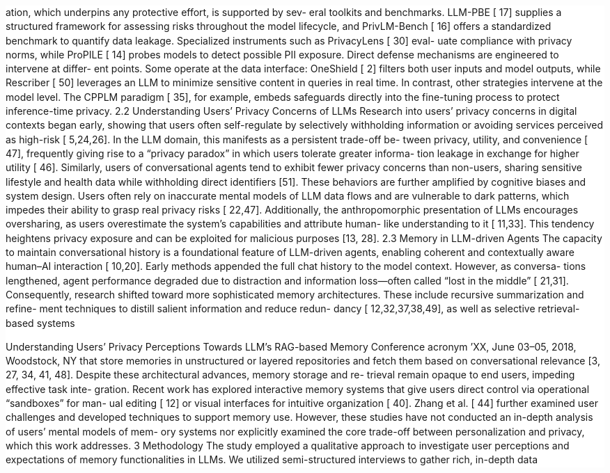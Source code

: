 ation, which underpins any protective effort, is supported by sev-
eral toolkits and benchmarks. LLM-PBE [ 17] supplies a structured
framework for assessing risks throughout the model lifecycle, and
PrivLM-Bench [ 16] offers a standardized benchmark to quantify
data leakage. Specialized instruments such as PrivacyLens [ 30] eval-
uate compliance with privacy norms, while ProPILE [ 14] probes
models to detect possible PII exposure.
Direct defense mechanisms are engineered to intervene at differ-
ent points. Some operate at the data interface: OneShield [ 2] filters
both user inputs and model outputs, while Rescriber [ 50] leverages
an LLM to minimize sensitive content in queries in real time. In
contrast, other strategies intervene at the model level. The CPPLM
paradigm [ 35], for example, embeds safeguards directly into the
fine-tuning process to protect inference-time privacy.
2.2 Understanding Users’ Privacy Concerns of
LLMs
Research into users’ privacy concerns in digital contexts began early,
showing that users often self-regulate by selectively withholding
information or avoiding services perceived as high-risk [ 5,24,26].
In the LLM domain, this manifests as a persistent trade-off be-
tween privacy, utility, and convenience [ 47], frequently giving rise
to a “privacy paradox” in which users tolerate greater informa-
tion leakage in exchange for higher utility [ 46]. Similarly, users
of conversational agents tend to exhibit fewer privacy concerns
than non-users, sharing sensitive lifestyle and health data while
withholding direct identifiers [51].
These behaviors are further amplified by cognitive biases and
system design. Users often rely on inaccurate mental models of
LLM data flows and are vulnerable to dark patterns, which impedes
their ability to grasp real privacy risks [ 22,47]. Additionally, the
anthropomorphic presentation of LLMs encourages oversharing, as
users overestimate the system’s capabilities and attribute human-
like understanding to it [ 11,33]. This tendency heightens privacy
exposure and can be exploited for malicious purposes [13, 28].
2.3 Memory in LLM-driven Agents
The capacity to maintain conversational history is a foundational
feature of LLM-driven agents, enabling coherent and contextually
aware human–AI interaction [ 10,20]. Early methods appended
the full chat history to the model context. However, as conversa-
tions lengthened, agent performance degraded due to distraction
and information loss—often called “lost in the middle” [ 21,31].
Consequently, research shifted toward more sophisticated memory
architectures. These include recursive summarization and refine-
ment techniques to distill salient information and reduce redun-
dancy [ 12,32,37,38,49], as well as selective retrieval-based systems

Understanding Users’ Privacy Perceptions Towards LLM’s RAG-based Memory Conference acronym ’XX, June 03–05, 2018, Woodstock, NY
that store memories in unstructured or layered repositories and
fetch them based on conversational relevance [3, 27, 34, 41, 48].
Despite these architectural advances, memory storage and re-
trieval remain opaque to end users, impeding effective task inte-
gration. Recent work has explored interactive memory systems
that give users direct control via operational “sandboxes” for man-
ual editing [ 12] or visual interfaces for intuitive organization [ 40].
Zhang et al. [ 44] further examined user challenges and developed
techniques to support memory use. However, these studies have not
conducted an in-depth analysis of users’ mental models of mem-
ory systems nor explicitly examined the core trade-off between
personalization and privacy, which this work addresses.
3 Methodology
The study employed a qualitative approach to investigate user
perceptions and expectations of memory functionalities in LLMs.
We utilized semi-structured interviews to gather rich, in-depth data